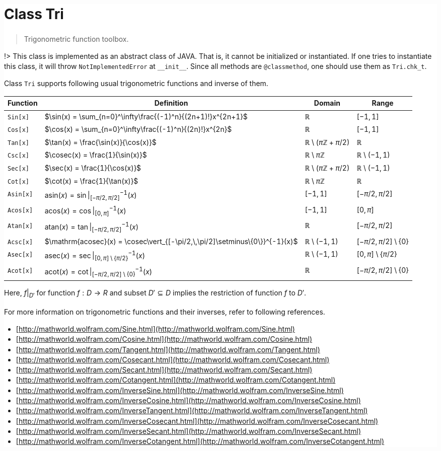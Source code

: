 # Class Tri

> Trigonometric function toolbox.

!> This class is implemented as an abstract class of JAVA.
That is, it cannot be initialized or instantiated.
If one tries to instantiate this class, it will throw `NotImplementedError` at `__init__`.
Since all methods are `@classmethod`, one should use them as `Tri.chk_t`.

Class `Tri` supports following usual trigonometric functions and inverse of them.

| Function | Definition | Domain | Range |
| --- | --- | --- | --- |
| `Sin[x]` | $\sin(x) = \sum_{n=0}^\infty\frac{(-1)^n}{(2n+1)!}x^{2n+1}$ | $\mathbb{R}$ | $[-1,\,1]$ |
| `Cos[x]` | $\cos(x) = \sum_{n=0}^\infty\frac{(-1)^n}{(2n)!}x^{2n}$ | $\mathbb{R}$ | $[-1,\,1]$ |
| `Tan[x]` | $\tan(x) = \frac{\sin(x)}{\cos(x)}$ | $\mathbb{R}\setminus(\pi\mathbb{Z}+\pi/2)$ | $\mathbb{R}$ |
| `Csc[x]` | $\cosec(x) = \frac{1}{\sin(x)}$ | $\mathbb{R}\setminus\pi\mathbb{Z}$ | $\mathbb{R}\setminus(-1,\,1)$ |
| `Sec[x]` | $\sec(x) = \frac{1}{\cos(x)}$ | $\mathbb{R}\setminus(\pi\mathbb{Z}+\pi/2)$ | $\mathbb{R}\setminus(-1,\,1)$ |
| `Cot[x]` | $\cot(x) = \frac{1}{\tan(x)}$ | $\mathbb{R}\setminus\pi\mathbb{Z}$ | $\mathbb{R}$ |
| `Asin[x]` | $\mathrm{asin}(x) = \sin\vert_{[-\pi/2,\,\pi/2]}^{-1}(x)$ | $[-1,\,1]$ | $[-\pi/2,\,\pi/2]$ |
| `Acos[x]` | $\mathrm{acos}(x) = \cos\vert_{[0,\,\pi]}^{-1}(x)$ | $[-1,\,1]$ | $[0,\,\pi]$ |
| `Atan[x]` | $\mathrm{atan}(x) = \tan\vert_{[-\pi/2,\,\pi/2]}^{-1}(x)$ | $\mathbb{R}$ | $[-\pi/2,\,\pi/2]$ |
| `Acsc[x]` | $\mathrm{acosec}(x) = \cosec\vert_{[-\pi/2,\,\pi/2]\setminus\{0\}}^{-1}(x)$ | $\mathbb{R}\setminus(-1,\,1)$ | $[-\pi/2,\,\pi/2]\setminus\{0\}$ |
| `Asec[x]` | $\mathrm{asec}(x) = \sec\vert_{[0,\,\pi]\setminus\{\pi/2\}}^{-1}(x)$ | $\mathbb{R}\setminus(-1,\,1)$ | $[0,\,\pi]\setminus\{\pi/2\}$ |
| `Acot[x]` | $\mathrm{acot}(x) = \cot\vert_{[-\pi/2,\,\pi/2]\setminus\{0\}}^{-1}(x)$ | $\mathbb{R}$ | $[-\pi/2,\,\pi/2]\setminus\{0\}$ |

Here, $f\vert_{D'}$ for function $f:D\to R$ and subset $D'\subseteq D$ implies the restriction of function $f$ to $D'$.

For more information on trigonometric functions and their inverses, refer to following references.
- [http://mathworld.wolfram.com/Sine.html](http://mathworld.wolfram.com/Sine.html)
- [http://mathworld.wolfram.com/Cosine.html](http://mathworld.wolfram.com/Cosine.html)
- [http://mathworld.wolfram.com/Tangent.html](http://mathworld.wolfram.com/Tangent.html)
- [http://mathworld.wolfram.com/Cosecant.html](http://mathworld.wolfram.com/Cosecant.html)
- [http://mathworld.wolfram.com/Secant.html](http://mathworld.wolfram.com/Secant.html)
- [http://mathworld.wolfram.com/Cotangent.html](http://mathworld.wolfram.com/Cotangent.html)
- [http://mathworld.wolfram.com/InverseSine.html](http://mathworld.wolfram.com/InverseSine.html)
- [http://mathworld.wolfram.com/InverseCosine.html](http://mathworld.wolfram.com/InverseCosine.html)
- [http://mathworld.wolfram.com/InverseTangent.html](http://mathworld.wolfram.com/InverseTangent.html)
- [http://mathworld.wolfram.com/InverseCosecant.html](http://mathworld.wolfram.com/InverseCosecant.html)
- [http://mathworld.wolfram.com/InverseSecant.html](http://mathworld.wolfram.com/InverseSecant.html)
- [http://mathworld.wolfram.com/InverseCotangent.html](http://mathworld.wolfram.com/InverseCotangent.html)
